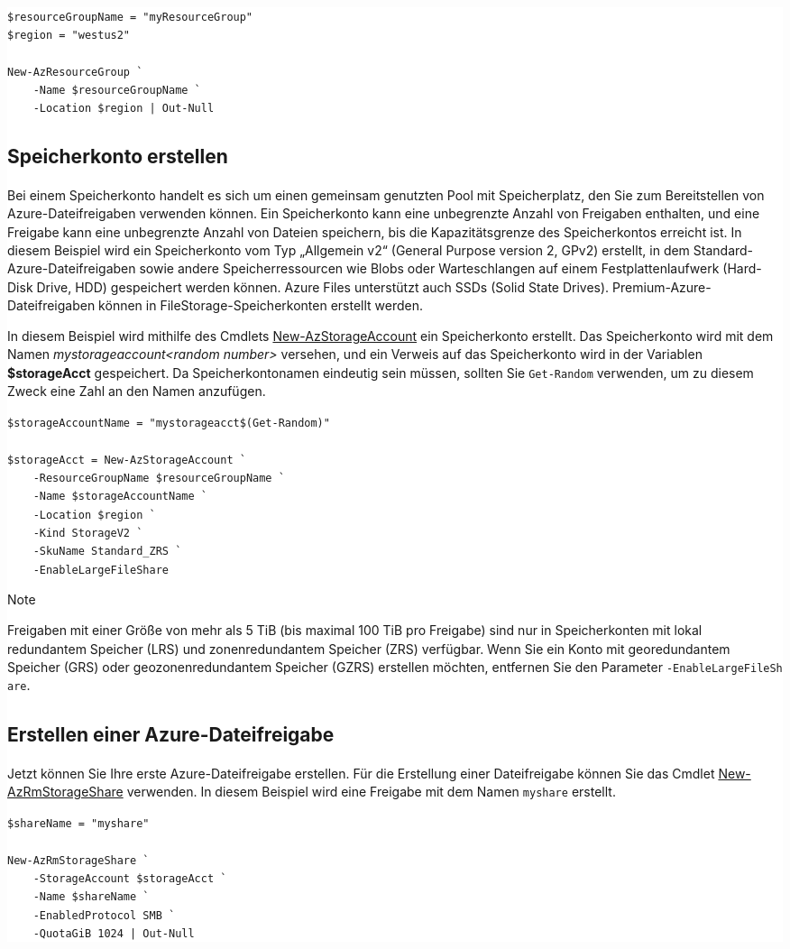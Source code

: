 ```azurepowershell-interactive
$resourceGroupName = "myResourceGroup"
$region = "westus2"

New-AzResourceGroup `
    -Name $resourceGroupName `
    -Location $region | Out-Null
```

## <a name="create-a-storage-account"></a>Speicherkonto erstellen
Bei einem Speicherkonto handelt es sich um einen gemeinsam genutzten Pool mit Speicherplatz, den Sie zum Bereitstellen von Azure-Dateifreigaben verwenden können. Ein Speicherkonto kann eine unbegrenzte Anzahl von Freigaben enthalten, und eine Freigabe kann eine unbegrenzte Anzahl von Dateien speichern, bis die Kapazitätsgrenze des Speicherkontos erreicht ist. In diesem Beispiel wird ein Speicherkonto vom Typ „Allgemein v2“ (General Purpose version 2, GPv2) erstellt, in dem Standard-Azure-Dateifreigaben sowie andere Speicherressourcen wie Blobs oder Warteschlangen auf einem Festplattenlaufwerk (Hard-Disk Drive, HDD) gespeichert werden können. Azure Files unterstützt auch SSDs (Solid State Drives). Premium-Azure-Dateifreigaben können in FileStorage-Speicherkonten erstellt werden.

In diesem Beispiel wird mithilfe des Cmdlets [New-AzStorageAccount](/powershell/module/az.storage/new-azstorageaccount) ein Speicherkonto erstellt. Das Speicherkonto wird mit dem Namen *mystorageaccount\<random number>* versehen, und ein Verweis auf das Speicherkonto wird in der Variablen **$storageAcct** gespeichert. Da Speicherkontonamen eindeutig sein müssen, sollten Sie `Get-Random` verwenden, um zu diesem Zweck eine Zahl an den Namen anzufügen. 

```azurepowershell-interactive 
$storageAccountName = "mystorageacct$(Get-Random)"

$storageAcct = New-AzStorageAccount `
    -ResourceGroupName $resourceGroupName `
    -Name $storageAccountName `
    -Location $region `
    -Kind StorageV2 `
    -SkuName Standard_ZRS `
    -EnableLargeFileShare
```

> [!Note]  
> Freigaben mit einer Größe von mehr als 5 TiB (bis maximal 100 TiB pro Freigabe) sind nur in Speicherkonten mit lokal redundantem Speicher (LRS) und zonenredundantem Speicher (ZRS) verfügbar. Wenn Sie ein Konto mit georedundantem Speicher (GRS) oder geozonenredundantem Speicher (GZRS) erstellen möchten, entfernen Sie den Parameter `-EnableLargeFileShare`.

## <a name="create-an-azure-file-share"></a>Erstellen einer Azure-Dateifreigabe
Jetzt können Sie Ihre erste Azure-Dateifreigabe erstellen. Für die Erstellung einer Dateifreigabe können Sie das Cmdlet [New-AzRmStorageShare](/powershell/module/az.storage/New-AzRmStorageShare) verwenden. In diesem Beispiel wird eine Freigabe mit dem Namen `myshare` erstellt.

```azurepowershell-interactive
$shareName = "myshare"

New-AzRmStorageShare `
    -StorageAccount $storageAcct `
    -Name $shareName `
    -EnabledProtocol SMB `
    -QuotaGiB 1024 | Out-Null
```
